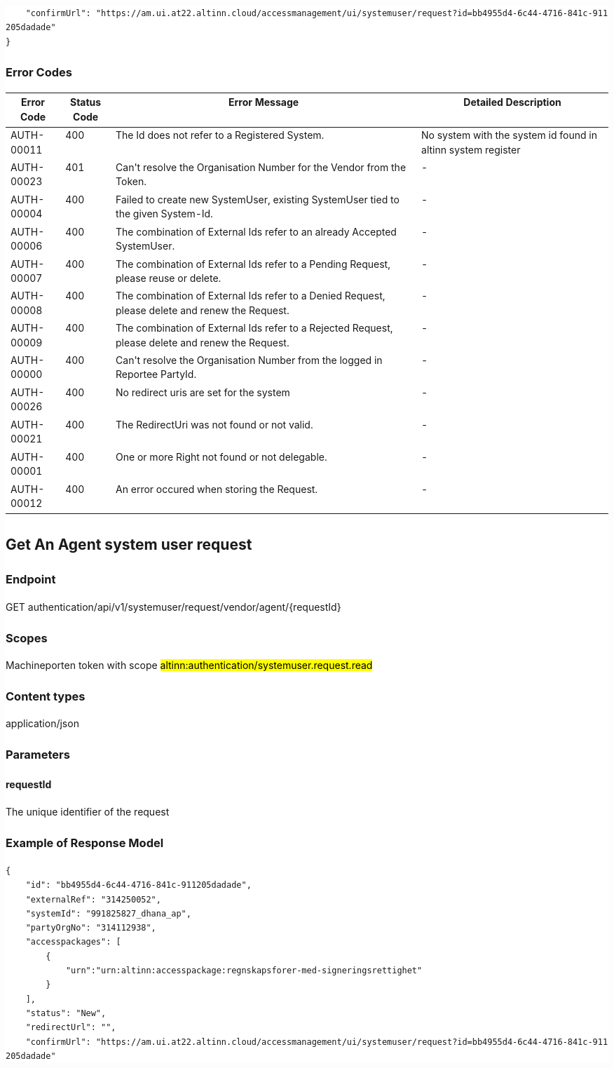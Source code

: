 ```
    "confirmUrl": "https://am.ui.at22.altinn.cloud/accessmanagement/ui/systemuser/request?id=bb4955d4-6c44-4716-841c-911205dadade"
}
```
### Error Codes

| Error Code     | Status Code | Error Message      | Detailed Description   |
|----------------|-------------|--------------------|------------------------|
| AUTH-00011 | 400 | The Id does not refer to a Registered System. | No system with the system id found in altinn system register |
| AUTH-00023 | 401 | Can't resolve the Organisation Number for the Vendor from the Token. | - |
| AUTH-00004 | 400 | Failed to create new SystemUser, existing SystemUser tied to the given System-Id. | - |
| AUTH-00006 | 400 | The combination of External Ids refer to an already Accepted SystemUser. | - |
| AUTH-00007 | 400 | The combination of External Ids refer to a Pending Request, please reuse or delete. | - |
| AUTH-00008 | 400 | The combination of External Ids refer to a Denied Request, please delete and renew the Request. | - |
| AUTH-00009 | 400 | The combination of External Ids refer to a Rejected Request, please delete and renew the Request. | - |
| AUTH-00000 | 400 | Can't resolve the Organisation Number from the logged in Reportee PartyId. | - |
| AUTH-00026 | 400 | No redirect uris are set for the system | - |
| AUTH-00021 | 400 | The RedirectUri was not found or not valid. | - |
| AUTH-00001 | 400 | One or more Right not found or not delegable. | - |
| AUTH-00012 | 400 | An error occured when storing the Request. | - |

## Get An Agent system user request

### Endpoint
GET authentication/api/v1/systemuser/request/vendor/agent/{requestId}

### Scopes
Machineporten token with scope <mark>altinn:authentication/systemuser.request.read</mark>

### Content types
application/json

### Parameters

#### requestId
The unique identifier of the request

### Example of Response Model
```
{
    "id": "bb4955d4-6c44-4716-841c-911205dadade",
    "externalRef": "314250052",
    "systemId": "991825827_dhana_ap",
    "partyOrgNo": "314112938",
    "accesspackages": [
        {
            "urn":"urn:altinn:accesspackage:regnskapsforer-med-signeringsrettighet"
        }
    ],
    "status": "New",
    "redirectUrl": "",
    "confirmUrl": "https://am.ui.at22.altinn.cloud/accessmanagement/ui/systemuser/request?id=bb4955d4-6c44-4716-841c-911205dadade"
```